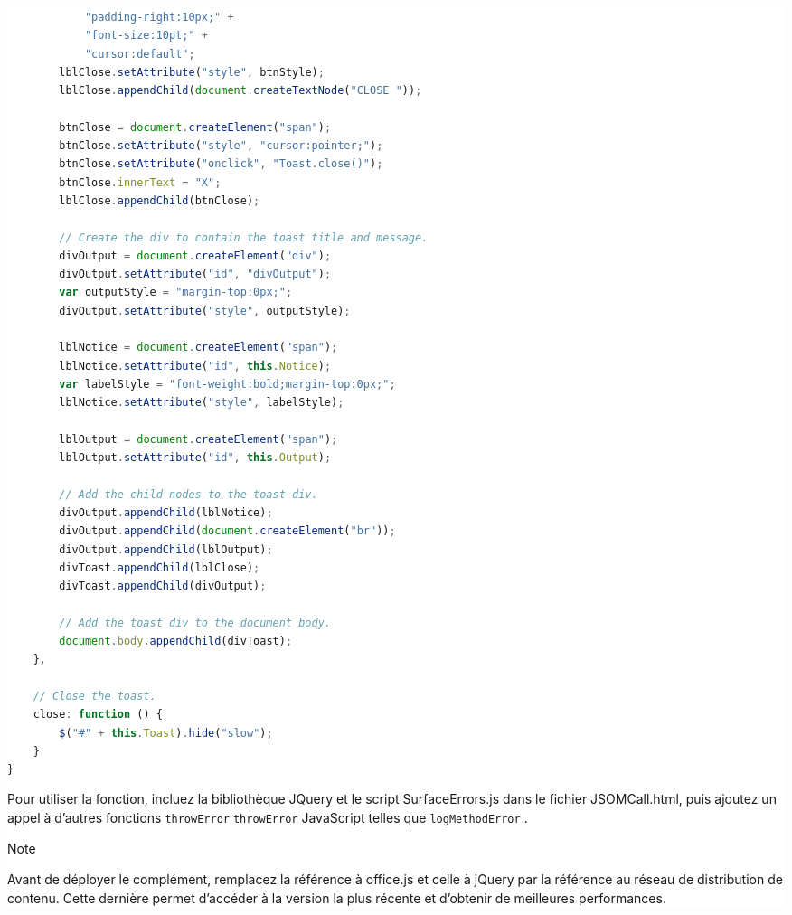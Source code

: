 ```js
            "padding-right:10px;" +
            "font-size:10pt;" +
            "cursor:default";
        lblClose.setAttribute("style", btnStyle);
        lblClose.appendChild(document.createTextNode("CLOSE "));

        btnClose = document.createElement("span");
        btnClose.setAttribute("style", "cursor:pointer;");
        btnClose.setAttribute("onclick", "Toast.close()");
        btnClose.innerText = "X";
        lblClose.appendChild(btnClose);

        // Create the div to contain the toast title and message.
        divOutput = document.createElement("div");
        divOutput.setAttribute("id", "divOutput");
        var outputStyle = "margin-top:0px;";
        divOutput.setAttribute("style", outputStyle);

        lblNotice = document.createElement("span");
        lblNotice.setAttribute("id", this.Notice);
        var labelStyle = "font-weight:bold;margin-top:0px;";
        lblNotice.setAttribute("style", labelStyle);

        lblOutput = document.createElement("span");
        lblOutput.setAttribute("id", this.Output);

        // Add the child nodes to the toast div.
        divOutput.appendChild(lblNotice);
        divOutput.appendChild(document.createElement("br"));
        divOutput.appendChild(lblOutput);
        divToast.appendChild(lblClose);
        divToast.appendChild(divOutput);

        // Add the toast div to the document body.
        document.body.appendChild(divToast);
    },

    // Close the toast.
    close: function () {
        $("#" + this.Toast).hide("slow");
    }
}
```

Pour utiliser la fonction, incluez la bibliothèque JQuery et le script SurfaceErrors.js dans le fichier JSOMCall.html, puis ajoutez un appel à d’autres fonctions `throwError` `throwError` JavaScript telles que `logMethodError` .

> [!NOTE]
> Avant de déployer le complément, remplacez la référence à office.js et celle à jQuery par la référence au réseau de distribution de contenu. Cette dernière permet d’accéder à la version la plus récente et d’obtenir de meilleures performances.

